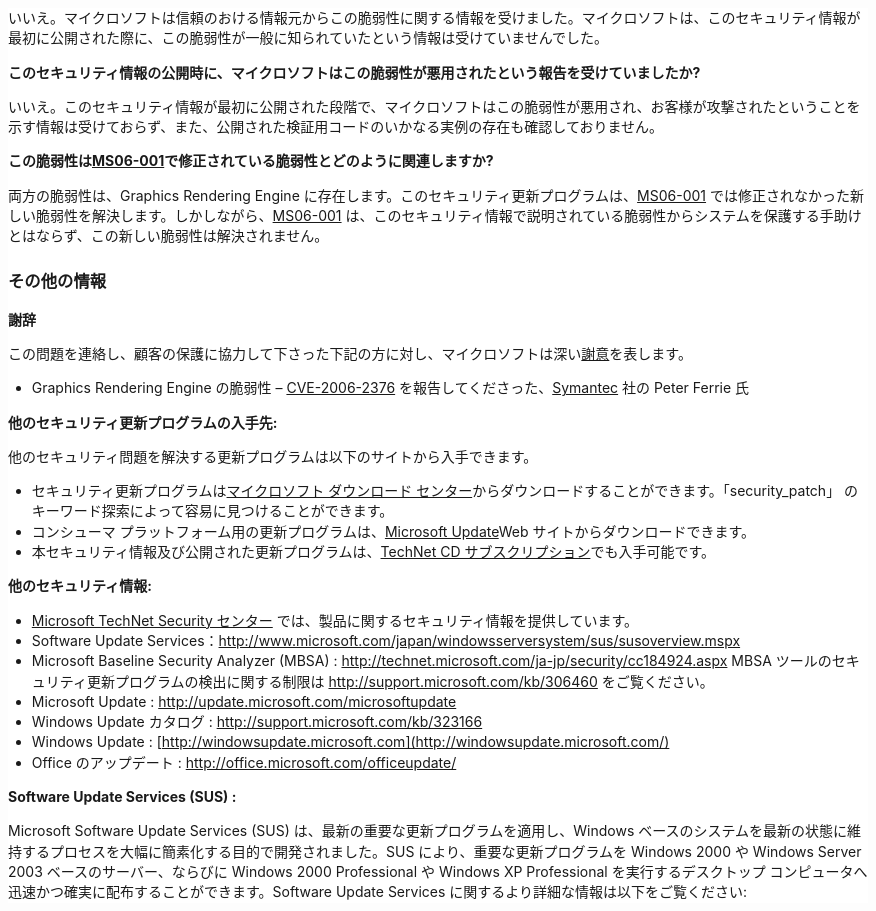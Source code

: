 いいえ。マイクロソフトは信頼のおける情報元からこの脆弱性に関する情報を受けました。マイクロソフトは、このセキュリティ情報が最初に公開された際に、この脆弱性が一般に知られていたという情報は受けていませんでした。

**このセキュリティ情報の公開時に、マイクロソフトはこの脆弱性が悪用されたという報告を受けていましたか?**

いいえ。このセキュリティ情報が最初に公開された段階で、マイクロソフトはこの脆弱性が悪用され、お客様が攻撃されたということを示す情報は受けておらず、また、公開された検証用コードのいかなる実例の存在も確認しておりません。

**この脆弱性は**[**MS06-001**](http://technet.microsoft.com/security/bulletin/ms06-001)**で修正されている脆弱性とどのように関連しますか?**

両方の脆弱性は、Graphics Rendering Engine に存在します。このセキュリティ更新プログラムは、[MS06-001](http://technet.microsoft.com/security/bulletin/ms06-001) では修正されなかった新しい脆弱性を解決します。しかしながら、[MS06-001](http://technet.microsoft.com/security/bulletin/ms06-001) は、このセキュリティ情報で説明されている脆弱性からシステムを保護する手助けとはならず、この新しい脆弱性は解決されません。

### その他の情報

**謝辞**

この問題を連絡し、顧客の保護に協力して下さった下記の方に対し、マイクロソフトは深い[謝意](http://technet.microsoft.com/security/bulletin/policy)を表します。

-   Graphics Rendering Engine の脆弱性 – [CVE-2006-2376](http://www.cve.mitre.org/cgi-bin/cvename.cgi?name=cve-2006-2376) を報告してくださった、[Symantec](http://www.symantec.com/) 社の Peter Ferrie 氏

**他のセキュリティ更新プログラムの入手先:**  


他のセキュリティ問題を解決する更新プログラムは以下のサイトから入手できます。

-   セキュリティ更新プログラムは[マイクロソフト ダウンロード センター](http://www.microsoft.com/downloads/results.aspx?displaylang=ja&freetext=security_patch)からダウンロードすることができます。「security\_patch」 のキーワード探索によって容易に見つけることができます。
-   コンシューマ プラットフォーム用の更新プログラムは、[Microsoft Update](http://windowsupdate.microsoft.com/)Web サイトからダウンロードできます。
-   本セキュリティ情報及び公開された更新プログラムは、[TechNet CD サブスクリプション](http://www.microsoft.com/japan/technet/subscriptions/)でも入手可能です。

**他のセキュリティ情報:**  


-   [Microsoft TechNet Security センター](http://technet.microsoft.com/ja-jp/security/default.aspx) では、製品に関するセキュリティ情報を提供しています。
-   Software Update Services：<http://www.microsoft.com/japan/windowsserversystem/sus/susoverview.mspx>
-   Microsoft Baseline Security Analyzer (MBSA) : <http://technet.microsoft.com/ja-jp/security/cc184924.aspx> MBSA ツールのセキュリティ更新プログラムの検出に関する制限は <http://support.microsoft.com/kb/306460> をご覧ください。
-   Microsoft Update : <http://update.microsoft.com/microsoftupdate>
-   Windows Update カタログ : <http://support.microsoft.com/kb/323166>
-   Windows Update : [http://windowsupdate.microsoft.com](http://windowsupdate.microsoft.com/)
-   Office のアップデート : <http://office.microsoft.com/officeupdate/>

**Software Update Services (SUS) :**

Microsoft Software Update Services (SUS) は、最新の重要な更新プログラムを適用し、Windows ベースのシステムを最新の状態に維持するプロセスを大幅に簡素化する目的で開発されました。SUS により、重要な更新プログラムを Windows 2000 や Windows Server 2003 ベースのサーバー、ならびに Windows 2000 Professional や Windows XP Professional を実行するデスクトップ コンピュータへ迅速かつ確実に配布することができます。Software Update Services に関するより詳細な情報は以下をご覧ください:
